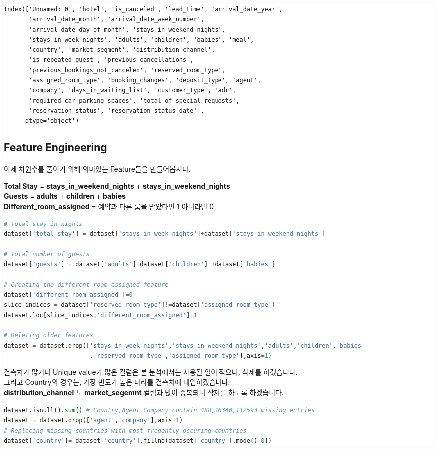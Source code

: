


    Index(['Unnamed: 0', 'hotel', 'is_canceled', 'lead_time', 'arrival_date_year',
           'arrival_date_month', 'arrival_date_week_number',
           'arrival_date_day_of_month', 'stays_in_weekend_nights',
           'stays_in_week_nights', 'adults', 'children', 'babies', 'meal',
           'country', 'market_segment', 'distribution_channel',
           'is_repeated_guest', 'previous_cancellations',
           'previous_bookings_not_canceled', 'reserved_room_type',
           'assigned_room_type', 'booking_changes', 'deposit_type', 'agent',
           'company', 'days_in_waiting_list', 'customer_type', 'adr',
           'required_car_parking_spaces', 'total_of_special_requests',
           'reservation_status', 'reservation_status_date'],
          dtype='object')




## Feature Engineering
이제 차원수를 줄이기 위해 의미있는 Feature들을 만들어봅시다.

**Total Stay** = **stays_in_weekend_nights** + **stays_in_weekend_nights**  
**Guests** = **adults** + **children** + **babies**  
**Different_room_assigned** = 예약과 다른 룸을 받았다면 1 아니라면 0 



```python
# Total stay in nights
dataset['total_stay'] = dataset['stays_in_week_nights']+dataset['stays_in_weekend_nights']

# Total number of guests
dataset['guests'] = dataset['adults']+dataset['children'] +dataset['babies']

# Creating the different_room_assigned feature
dataset['different_room_assigned']=0
slice_indices = dataset['reserved_room_type']!=dataset['assigned_room_type']
dataset.loc[slice_indices,'different_room_assigned']=1

# Deleting older features
dataset = dataset.drop(['stays_in_week_nights','stays_in_weekend_nights','adults','children','babies'
                        ,'reserved_room_type','assigned_room_type'],axis=1)
```

결측치가 많거나 Unique value가 많은 컬럼은 본 분석에서는 사용될 일이 적으니, 삭제를 하겠습니다.  
그리고 Country의 경우는, 가장 빈도가 높은 나라를 결측치에 대입하겠습니다.  
**distribution_channel** 도 **market_segemnt** 컬럼과 많이 중복되니 삭제를 하도록 하겠습니다.


```python
dataset.isnull().sum() # Country,Agent,Company contain 488,16340,112593 missing entries
dataset = dataset.drop(['agent','company'],axis=1)
# Replacing missing countries with most freqently occuring countries
dataset['country']= dataset['country'].fillna(dataset['country'].mode()[0])
```
